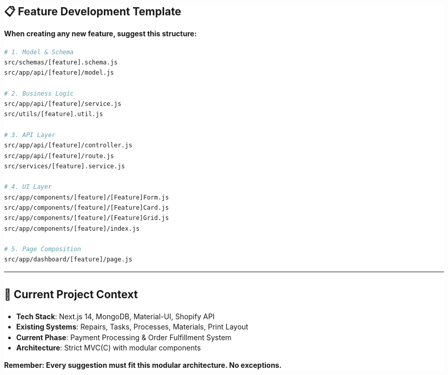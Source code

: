
## 📋 Feature Development Template

**When creating any new feature, suggest this structure:**

```bash
# 1. Model & Schema
src/schemas/[feature].schema.js
src/app/api/[feature]/model.js

# 2. Business Logic
src/app/api/[feature]/service.js
src/utils/[feature].util.js

# 3. API Layer
src/app/api/[feature]/controller.js  
src/app/api/[feature]/route.js
src/services/[feature].service.js

# 4. UI Layer
src/app/components/[feature]/[Feature]Form.js
src/app/components/[feature]/[Feature]Card.js  
src/app/components/[feature]/[Feature]Grid.js
src/app/components/[feature]/index.js

# 5. Page Composition
src/app/dashboard/[feature]/page.js
```

---

## 🎯 Current Project Context

- **Tech Stack**: Next.js 14, MongoDB, Material-UI, Shopify API
- **Existing Systems**: Repairs, Tasks, Processes, Materials, Print Layout
- **Current Phase**: Payment Processing & Order Fulfillment System
- **Architecture**: Strict MVC(C) with modular components

**Remember: Every suggestion must fit this modular architecture. No exceptions.**

